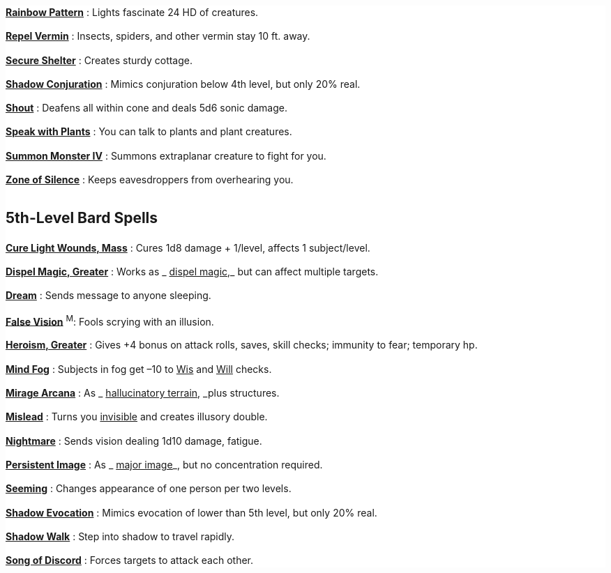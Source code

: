 **[Rainbow Pattern](spells/rainbowPattern.html#_rainbow-pattern)** : Lights fascinate 24 HD of creatures.

**[Repel Vermin](spells/repelVermin.html#_repel-vermin)** : Insects, spiders, and other vermin stay 10 ft. away.

**[Secure Shelter](spells/secureShelter.html#_secure-shelter)** : Creates sturdy cottage.

**[Shadow Conjuration](spells/shadowConjuration.html#_shadow-conjuration)** : Mimics conjuration below 4th level, but only 20% real.

**[Shout](spells/shout.html#_shout)** : Deafens all within cone and deals 5d6 sonic damage.

**[Speak with Plants](spells/speakWithPlants.html#_speak-with-plants)** : You can talk to plants and plant creatures.

**[Summon Monster IV](spells/summonMonster.html#_summon-monster-iv)** : Summons extraplanar creature to fight for you.

**[Zone of Silence](spells/zoneOfSilence.html#_zone-of-silence)** : Keeps eavesdroppers from overhearing you.

## 5th-Level Bard Spells

**[Cure Light Wounds, Mass](spells/cureLightWounds.html#_cure-light-wounds-mass)** : Cures 1d8 damage + 1/level, affects 1 subject/level.

**[Dispel Magic, Greater](spells/dispelMagic.html#_dispel-magic-greater)** : Works as _ [dispel magic](spells/dispelMagic.html#_dispel-magic),_ but can affect multiple targets.

**[Dream](spells/dream.html#_dream)** : Sends message to anyone sleeping.

**[False Vision](spells/falseVision.html#_false-vision)** <sup>M</sup>: Fools scrying with an illusion.

**[Heroism, Greater](spells/heroism.html#_heroism-greater)** : Gives +4 bonus on attack rolls, saves, skill checks; immunity to fear; temporary hp.

**[Mind Fog](spells/mindFog.html#_mind-fog)** : Subjects in fog get –10 to [Wis](gettingStarted.html#_wisdom) and [Will](combat.html#_will) checks.

**[Mirage Arcana](spells/mirageArcana.html#_mirage-arcana)** : As _ [hallucinatory terrain](spells/hallucinatoryTerrain.html#_hallucinatory-terrain), _plus structures.

**[Mislead](spells/mislead.html#_mislead)** : Turns you [invisible](glossary.html#_invisible) and creates illusory double.

**[Nightmare](spells/nightmare.html#_nightmare)** : Sends vision dealing 1d10 damage, fatigue.

**[Persistent Image](spells/persistentImage.html#_persistent-image)** : As _ [major image](spells/majorImage.html#_major-image)_, but no concentration required.

**[Seeming](spells/seeming.html#_seeming)** : Changes appearance of one person per two levels.

**[Shadow Evocation](spells/shadowEvocation.html#_shadow-evocation)** : Mimics evocation of lower than 5th level, but only 20% real.

**[Shadow Walk](spells/shadowWalk.html#_shadow-walk)** : Step into shadow to travel rapidly.

**[Song of Discord](spells/songOfDiscord.html#_song-of-discord)** : Forces targets to attack each other.
